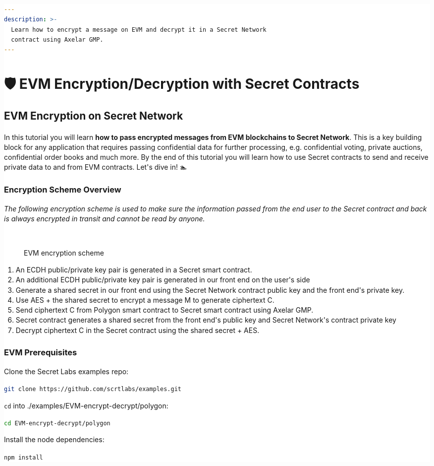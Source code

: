 ```yaml
---
description: >-
  Learn how to encrypt a message on EVM and decrypt it in a Secret Network
  contract using Axelar GMP.
---
```


# 🛡 EVM Encryption/Decryption with Secret Contracts

## EVM Encryption on Secret Network

In this tutorial you will learn **how to pass encrypted messages from EVM blockchains to Secret Network**. This is a key building block for any application that requires passing confidential data for further processing, e.g. confidential voting, private auctions, confidential order books and much more. By the end of this tutorial you will learn how to use Secret contracts to send and receive private data to and from EVM contracts. Let's dive in! 🏊

### Encryption Scheme Overview

_The following encryption scheme is used to make sure the information passed from the end user to the Secret contract and back is always encrypted in transit and cannot be read by anyone._

<figure><img src="../../../.gitbook/assets/UML diagram (1).png" alt=""><figcaption><p>EVM encryption scheme</p></figcaption></figure>

1. An ECDH public/private key pair is generated in a Secret smart contract.&#x20;
2. An additional ECDH public/private key pair is generated in our front end on the user's side
3. Generate a shared secret in our front end using the Secret Network contract public key and the front end's private key.&#x20;
4. Use AES + the shared secret to encrypt a message M to generate ciphertext C.&#x20;
5. Send ciphertext C from Polygon smart contract to Secret smart contract using Axelar GMP.&#x20;
6. Secret contract generates a shared secret from the front end's public key and Secret Network's contract private key
7. Decrypt ciphertext C in the Secret contract using the shared secret + AES.&#x20;

### EVM Prerequisites &#x20;

Clone the Secret Labs examples repo:&#x20;

```bash
git clone https://github.com/scrtlabs/examples.git
```

`cd` into ./examples/EVM-encrypt-decrypt/polygon:

```bash
cd EVM-encrypt-decrypt/polygon
```

Install the node dependencies:&#x20;

```bash
npm install 
```
